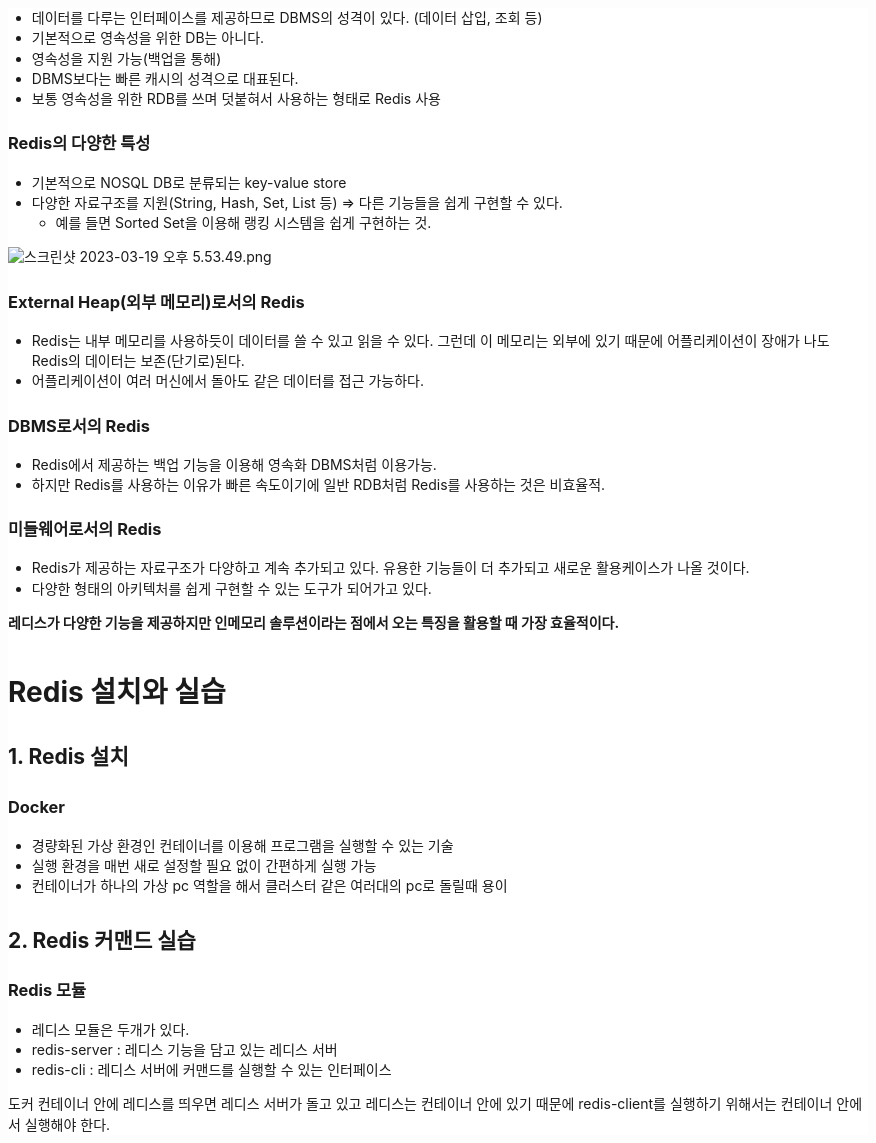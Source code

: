 - 데이터를 다루는 인터페이스를 제공하므로 DBMS의 성격이 있다. (데이터 삽입, 조회 등)
- 기본적으로 영속성을 위한 DB는 아니다.
- 영속성을 지원 가능(백업을 통해)
- DBMS보다는 빠른 캐시의 성격으로 대표된다.
- 보통 영속성을 위한 RDB를 쓰며 덧붙혀서 사용하는 형태로 Redis 사용

### Redis의 다양한 특성

- 기본적으로 NOSQL DB로 분류되는 key-value store
- 다양한 자료구조를 지원(String, Hash, Set, List 등) ⇒ 다른 기능들을 쉽게 구현할 수 있다.
    - 예를 들면 Sorted Set을 이용해 랭킹 시스템을 쉽게 구현하는 것.

![스크린샷 2023-03-19 오후 5.53.49.png](Redis%20%E1%84%80%E1%85%A1%E1%86%BC%E1%84%8B%E1%85%B4%20aa1f209d9d8849ce86cb8b15abdadc62/%25E1%2584%2589%25E1%2585%25B3%25E1%2584%258F%25E1%2585%25B3%25E1%2584%2585%25E1%2585%25B5%25E1%2586%25AB%25E1%2584%2589%25E1%2585%25A3%25E1%2586%25BA_2023-03-19_%25E1%2584%258B%25E1%2585%25A9%25E1%2584%2592%25E1%2585%25AE_5.53.49.png)

### External Heap(외부 메모리)로서의 Redis

- Redis는 내부 메모리를 사용하듯이 데이터를 쓸 수 있고 읽을 수 있다. 그런데 이 메모리는 외부에 있기 때문에 어플리케이션이 장애가 나도 Redis의 데이터는 보존(단기로)된다.
- 어플리케이션이 여러 머신에서 돌아도 같은 데이터를 접근 가능하다.

### DBMS로서의 Redis

- Redis에서 제공하는 백업 기능을 이용해 영속화 DBMS처럼 이용가능.
- 하지만 Redis를 사용하는 이유가 빠른 속도이기에 일반 RDB처럼 Redis를 사용하는 것은 비효율적.

### 미들웨어로서의 Redis

- Redis가 제공하는 자료구조가 다양하고 계속 추가되고 있다. 유용한 기능들이 더 추가되고 새로운 활용케이스가 나올 것이다.
- 다양한 형태의 아키텍처를 쉽게 구현할 수 있는 도구가 되어가고 있다.

**레디스가 다양한 기능을 제공하지만 인메모리 솔루션이라는 점에서 오는 특징을 활용할 때 가장 효율적이다.**  

# Redis 설치와 실습

## 1. Redis 설치

### Docker

- 경량화된 가상 환경인 컨테이너를 이용해 프로그램을 실행할 수 있는 기술
- 실행 환경을 매번 새로 설정할 필요 없이 간편하게 실행 가능
- 컨테이너가 하나의 가상 pc 역할을 해서 클러스터 같은 여러대의 pc로 돌릴때 용이

## 2. Redis 커맨드 실습

### Redis 모듈

- 레디스 모듈은 두개가 있다.
- redis-server : 레디스 기능을 담고 있는 레디스 서버
- redis-cli : 레디스 서버에 커맨드를 실행할 수 있는 인터페이스

도커 컨테이너 안에 레디스를 띄우면 레디스 서버가 돌고 있고 레디스는 컨테이너 안에 있기 때문에 redis-client를 실행하기 위해서는 컨테이너 안에서 실행해야 한다. 
